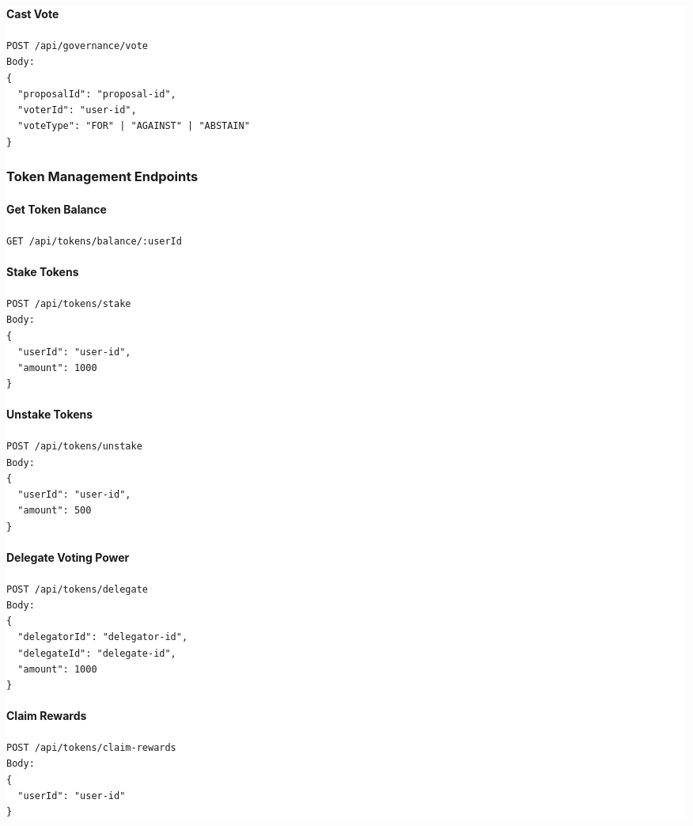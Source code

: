 #### Cast Vote
```http
POST /api/governance/vote
Body:
{
  "proposalId": "proposal-id",
  "voterId": "user-id",
  "voteType": "FOR" | "AGAINST" | "ABSTAIN"
}
```

### Token Management Endpoints

#### Get Token Balance
```http
GET /api/tokens/balance/:userId
```

#### Stake Tokens
```http
POST /api/tokens/stake
Body:
{
  "userId": "user-id",
  "amount": 1000
}
```

#### Unstake Tokens
```http
POST /api/tokens/unstake
Body:
{
  "userId": "user-id",
  "amount": 500
}
```

#### Delegate Voting Power
```http
POST /api/tokens/delegate
Body:
{
  "delegatorId": "delegator-id",
  "delegateId": "delegate-id",
  "amount": 1000
}
```

#### Claim Rewards
```http
POST /api/tokens/claim-rewards
Body:
{
  "userId": "user-id"
}
```
